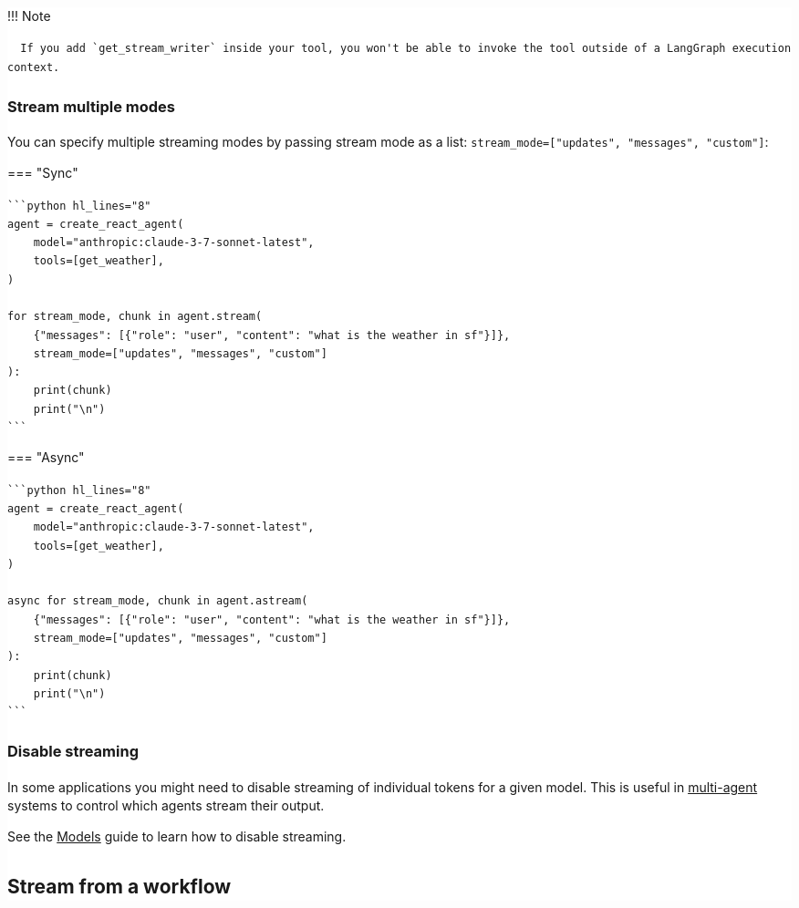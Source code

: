 !!! Note

      If you add `get_stream_writer` inside your tool, you won't be able to invoke the tool outside of a LangGraph execution context.





### Stream multiple modes

You can specify multiple streaming modes by passing stream mode as a list: `stream_mode=["updates", "messages", "custom"]`:

=== "Sync"

    ```python hl_lines="8"
    agent = create_react_agent(
        model="anthropic:claude-3-7-sonnet-latest",
        tools=[get_weather],
    )

    for stream_mode, chunk in agent.stream(
        {"messages": [{"role": "user", "content": "what is the weather in sf"}]},
        stream_mode=["updates", "messages", "custom"]
    ):
        print(chunk)
        print("\n")
    ```

=== "Async"

    ```python hl_lines="8"
    agent = create_react_agent(
        model="anthropic:claude-3-7-sonnet-latest",
        tools=[get_weather],
    )

    async for stream_mode, chunk in agent.astream(
        {"messages": [{"role": "user", "content": "what is the weather in sf"}]},
        stream_mode=["updates", "messages", "custom"]
    ):
        print(chunk)
        print("\n")
    ```





### Disable streaming

In some applications you might need to disable streaming of individual tokens for a given model. This is useful in [multi-agent](../agents/multi-agent.md) systems to control which agents stream their output.

See the [Models](../agents/models.md#disable-streaming) guide to learn how to disable streaming.

## Stream from a workflow
